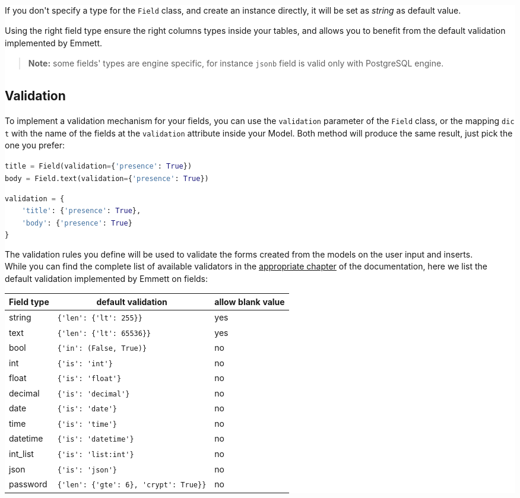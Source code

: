 If you don't specify a type for the `Field` class, and create an instance directly, it will be set as *string* as default value.

Using the right field type ensure the right columns types inside your tables, and allows you to benefit from the default validation implemented by Emmett.

> **Note:** some fields' types are engine specific, for instance `jsonb` field is valid only with PostgreSQL engine.

Validation
----------
To implement a validation mechanism for your fields, you can use the `validation` parameter of the `Field` class, or the mapping `dict` with the name of the fields at the `validation` attribute inside your Model. Both method will produce the same result, just pick the one you prefer:

```python
title = Field(validation={'presence': True})
body = Field.text(validation={'presence': True})
```

```python
validation = {
    'title': {'presence': True},
    'body': {'presence': True}
}
```

The validation rules you define will be used to validate the forms created from the models on the user input and inserts.   
While you can find the complete list of available validators in the [appropriate chapter](../validation) of the documentation, here we list the default validation implemented by Emmett on fields:

| Field type | default validation | allow blank value |
| --- | --- | --- |
| string | `{'len': {'lt': 255}}` | yes |
| text | `{'len': {'lt': 65536}}` | yes |
| bool | `{'in': (False, True)}` | no |
| int | `{'is': 'int'}` | no |
| float | `{'is': 'float'}` | no |
| decimal | `{'is': 'decimal'}` | no |
| date | `{'is': 'date'}` | no |
| time | `{'is': 'time'}` | no |
| datetime | `{'is': 'datetime'}` | no |
| int_list | `{'is': 'list:int'}`| no |
| json | `{'is': 'json'}` | no |
| password | `{'len': {'gte': 6}, 'crypt': True}}` | no |
